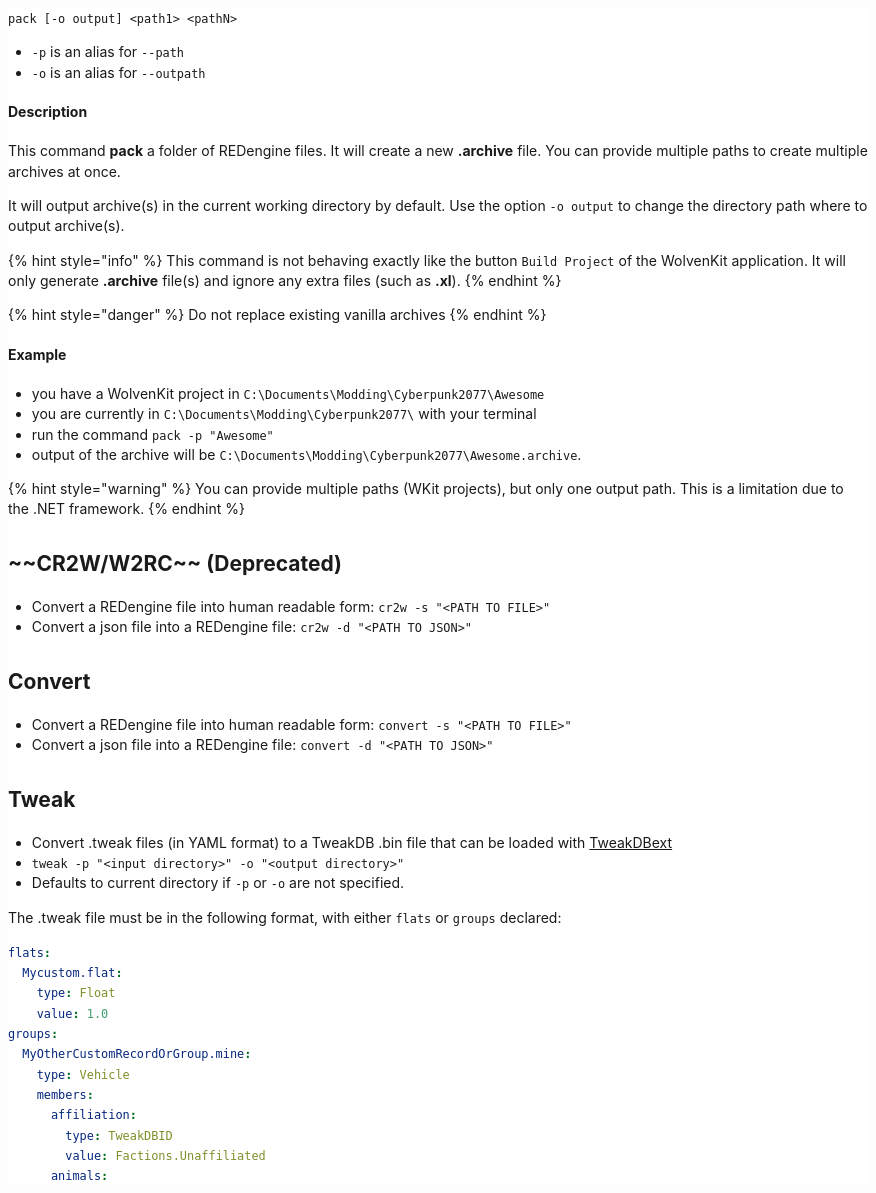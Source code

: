 `pack [-o output] <path1> <pathN>`



* `-p` is an alias for `--path`
* `-o` is an alias for `--outpath`

#### Description

This command **pack** a folder of REDengine files. It will create a new **.archive** file. You can provide multiple paths to create multiple archives at once.

It will output archive(s) in the current working directory by default. Use the option `-o output` to change the directory path where to output archive(s).

{% hint style="info" %}
This command is not behaving exactly like the button `Build Project` of the WolvenKit application. It will only generate **.archive** file(s) and ignore any extra files (such as **.xl**).
{% endhint %}

{% hint style="danger" %}
Do not replace existing vanilla archives
{% endhint %}

#### Example

* you have a WolvenKit project in `C:\Documents\Modding\Cyberpunk2077\Awesome`
* you are currently in `C:\Documents\Modding\Cyberpunk2077\` with your terminal
* run the command `pack -p "Awesome"`
* output of the archive will be  `C:\Documents\Modding\Cyberpunk2077\Awesome.archive`.

{% hint style="warning" %}
You can provide multiple paths (WKit projects), but only one output path. This is a limitation due to the .NET framework.
{% endhint %}

## \~\~CR2W/W2RC\~\~ (Deprecated)

* Convert a REDengine file into human readable form: `cr2w -s "<PATH TO FILE>"`
* Convert a json file into a REDengine file: `cr2w -d "<PATH TO JSON>"`

## Convert

* Convert a REDengine file into human readable form: `convert -s "<PATH TO FILE>"`
* Convert a json file into a REDengine file: `convert -d "<PATH TO JSON>"`

## Tweak

* Convert .tweak files (in YAML format) to a TweakDB .bin file that can be loaded with [TweakDBext](https://github.com/WopsS/TweakDBext/)
* `tweak -p "<input directory>" -o "<output directory>"`
* Defaults to current directory if `-p` or `-o` are not specified.

The .tweak file must be in the following format, with either `flats` or `groups` declared:

```yaml
flats:
  Mycustom.flat:
    type: Float
    value: 1.0
groups:
  MyOtherCustomRecordOrGroup.mine:
    type: Vehicle
    members:
      affiliation:
        type: TweakDBID
        value: Factions.Unaffiliated 
      animals:
```